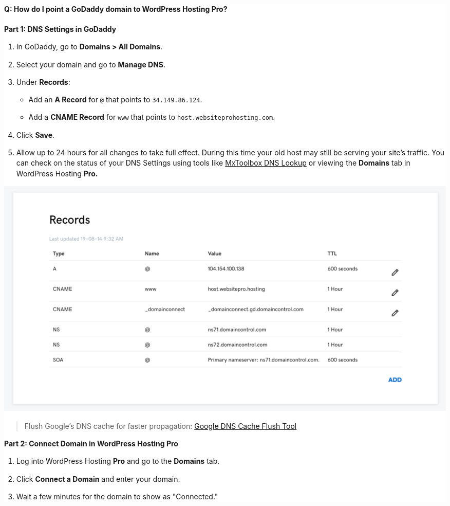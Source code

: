 
#### **Q: How do I point a GoDaddy domain to WordPress Hosting Pro?**

**Part 1: DNS Settings in GoDaddy**

1.  In GoDaddy, go to **Domains > All Domains**.
    
2.  Select your domain and go to **Manage DNS**. 
    
3.  Under **Records**:
    
    *   Add an **A Record** for `@` that points to `34.149.86.124`.
        
    *   Add a **CNAME Record** for `www` that points to `host.websiteprohosting.com`.
        
4.  Click **Save**.
    
5.  Allow up to 24 hours for all changes to take full effect. During this time your old host may still be serving your site’s traffic. You can check on the status of your DNS Settings using tools like [MxToolbox DNS Lookup](https://mxtoolbox.com/DNSLookup.aspx) or viewing the **Domains** tab in WordPress Hosting **Pro.**

**![Screenshot of the "Records" section of GoDaddy's DNS page showing correctly configured DNS Records.](./img/31886072929047-697db8d5a9.png)**

> Flush Google’s DNS cache for faster propagation: [Google DNS Cache Flush Tool](https://developers.google.com/speed/public-dns/cache)

**Part 2: Connect Domain in WordPress Hosting Pro**

1.  Log into WordPress Hosting **Pro** and go to the **Domains** tab.
    
2.  Click **Connect a Domain** and enter your domain.
    
3.  Wait a few minutes for the domain to show as "Connected."
    
